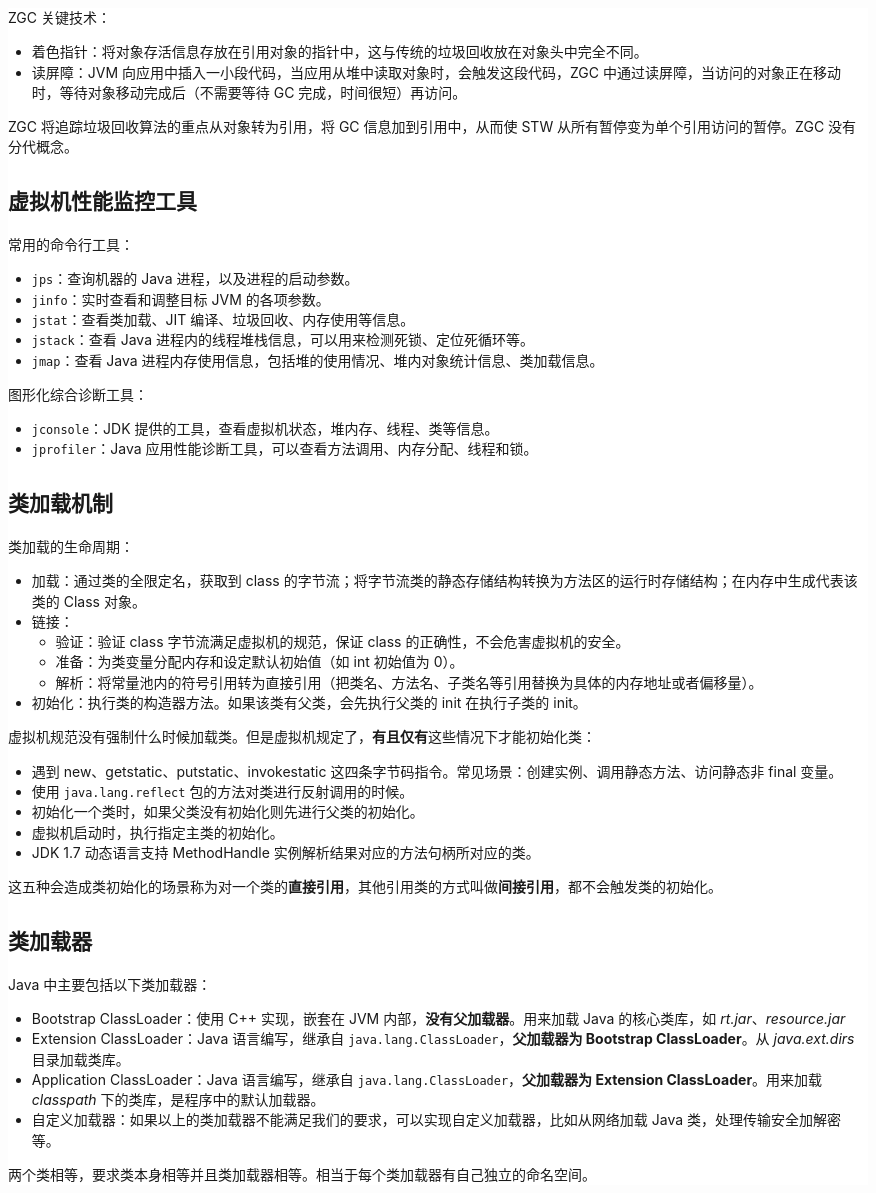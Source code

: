ZGC 关键技术：

- 着色指针：将对象存活信息存放在引用对象的指针中，这与传统的垃圾回收放在对象头中完全不同。
- 读屏障：JVM 向应用中插入一小段代码，当应用从堆中读取对象时，会触发这段代码，ZGC 中通过读屏障，当访问的对象正在移动时，等待对象移动完成后（不需要等待 GC 完成，时间很短）再访问。

ZGC 将追踪垃圾回收算法的重点从对象转为引用，将 GC 信息加到引用中，从而使 STW 从所有暂停变为单个引用访问的暂停。ZGC 没有分代概念。

## 虚拟机性能监控工具

常用的命令行工具：

- `jps`：查询机器的 Java 进程，以及进程的启动参数。
- `jinfo`：实时查看和调整目标 JVM 的各项参数。
- `jstat`：查看类加载、JIT 编译、垃圾回收、内存使用等信息。
- `jstack`：查看 Java 进程内的线程堆栈信息，可以用来检测死锁、定位死循环等。
- `jmap`：查看 Java 进程内存使用信息，包括堆的使用情况、堆内对象统计信息、类加载信息。

图形化综合诊断工具：

- `jconsole`：JDK 提供的工具，查看虚拟机状态，堆内存、线程、类等信息。
- `jprofiler`：Java 应用性能诊断工具，可以查看方法调用、内存分配、线程和锁。

## 类加载机制

类加载的生命周期：

- 加载：通过类的全限定名，获取到 class 的字节流；将字节流类的静态存储结构转换为方法区的运行时存储结构；在内存中生成代表该类的 Class 对象。
- 链接：
  - 验证：验证 class 字节流满足虚拟机的规范，保证 class 的正确性，不会危害虚拟机的安全。
  - 准备：为类变量分配内存和设定默认初始值（如 int 初始值为 0）。
  - 解析：将常量池内的符号引用转为直接引用（把类名、方法名、子类名等引用替换为具体的内存地址或者偏移量）。
- 初始化：执行类的构造器方法。如果该类有父类，会先执行父类的 init 在执行子类的 init。

虚拟机规范没有强制什么时候加载类。但是虚拟机规定了，**有且仅有**这些情况下才能初始化类：

- 遇到 new、getstatic、putstatic、invokestatic 这四条字节码指令。常见场景：创建实例、调用静态方法、访问静态非 final 变量。
- 使用 `java.lang.reflect` 包的方法对类进行反射调用的时候。
- 初始化一个类时，如果父类没有初始化则先进行父类的初始化。
- 虚拟机启动时，执行指定主类的初始化。
- JDK 1.7 动态语言支持 MethodHandle 实例解析结果对应的方法句柄所对应的类。

这五种会造成类初始化的场景称为对一个类的**直接引用**，其他引用类的方式叫做**间接引用**，都不会触发类的初始化。

## 类加载器

Java 中主要包括以下类加载器：

- Bootstrap ClassLoader：使用 C++ 实现，嵌套在 JVM 内部，**没有父加载器**。用来加载 Java 的核心类库，如 *rt.jar*、*resource.jar*
- Extension ClassLoader：Java 语言编写，继承自 `java.lang.ClassLoader`，**父加载器为 Bootstrap ClassLoader**。从 *java.ext.dirs* 目录加载类库。
- Application ClassLoader：Java 语言编写，继承自 `java.lang.ClassLoader`，**父加载器为 Extension ClassLoader**。用来加载 *classpath* 下的类库，是程序中的默认加载器。
- 自定义加载器：如果以上的类加载器不能满足我们的要求，可以实现自定义加载器，比如从网络加载 Java 类，处理传输安全加解密等。

两个类相等，要求类本身相等并且类加载器相等。相当于每个类加载器有自己独立的命名空间。
